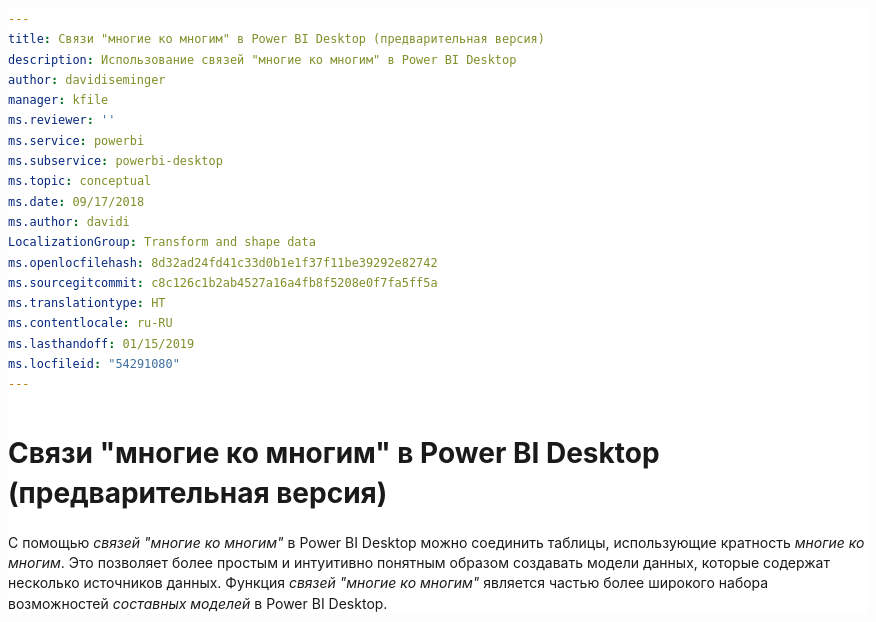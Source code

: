 ```yaml
---
title: Связи "многие ко многим" в Power BI Desktop (предварительная версия)
description: Использование связей "многие ко многим" в Power BI Desktop
author: davidiseminger
manager: kfile
ms.reviewer: ''
ms.service: powerbi
ms.subservice: powerbi-desktop
ms.topic: conceptual
ms.date: 09/17/2018
ms.author: davidi
LocalizationGroup: Transform and shape data
ms.openlocfilehash: 8d32ad24fd41c33d0b1e1f37f11be39292e82742
ms.sourcegitcommit: c8c126c1b2ab4527a16a4fb8f5208e0f7fa5ff5a
ms.translationtype: HT
ms.contentlocale: ru-RU
ms.lasthandoff: 01/15/2019
ms.locfileid: "54291080"
---
```

# <a name="many-to-many-relationships-in-power-bi-desktop-preview"></a>Связи "многие ко многим" в Power BI Desktop (предварительная версия)

С помощью *связей "многие ко многим"* в Power BI Desktop можно соединить таблицы, использующие кратность *многие ко многим*. Это позволяет более простым и интуитивно понятным образом создавать модели данных, которые содержат несколько источников данных. Функция *связей "многие ко многим"* является частью более широкого набора возможностей *составных моделей* в Power BI Desktop.
